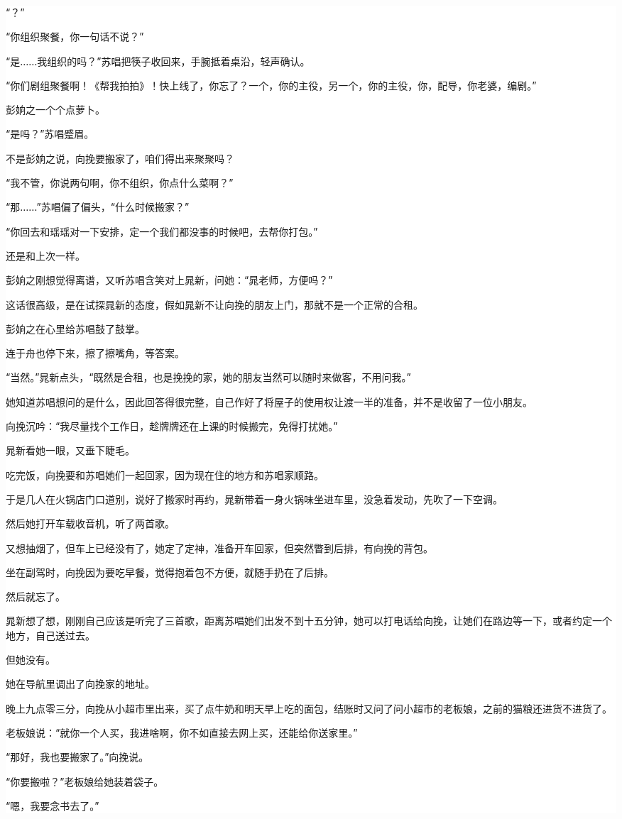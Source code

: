 “？”

“你组织聚餐，你一句话不说？”

“是……我组织的吗？”苏唱把筷子收回来，手腕抵着桌沿，轻声确认。

“你们剧组聚餐啊！《帮我拍拍》！快上线了，你忘了？一个，你的主役，另一个，你的主役，你，配导，你老婆，编剧。”

彭姠之一个个点萝卜。

“是吗？”苏唱蹙眉。

不是彭姠之说，向挽要搬家了，咱们得出来聚聚吗？

“我不管，你说两句啊，你不组织，你点什么菜啊？”

“那……”苏唱偏了偏头，“什么时候搬家？”

“你回去和瑶瑶对一下安排，定一个我们都没事的时候吧，去帮你打包。”

还是和上次一样。

彭姠之刚想觉得离谱，又听苏唱含笑对上晁新，问她：“晁老师，方便吗？”

这话很高级，是在试探晁新的态度，假如晁新不让向挽的朋友上门，那就不是一个正常的合租。

彭姠之在心里给苏唱鼓了鼓掌。

连于舟也停下来，擦了擦嘴角，等答案。

“当然。”晁新点头，“既然是合租，也是挽挽的家，她的朋友当然可以随时来做客，不用问我。”

她知道苏唱想问的是什么，因此回答得很完整，自己作好了将屋子的使用权让渡一半的准备，并不是收留了一位小朋友。

向挽沉吟：“我尽量找个工作日，趁牌牌还在上课的时候搬完，免得打扰她。”

晁新看她一眼，又垂下睫毛。

吃完饭，向挽要和苏唱她们一起回家，因为现在住的地方和苏唱家顺路。

于是几人在火锅店门口道别，说好了搬家时再约，晁新带着一身火锅味坐进车里，没急着发动，先吹了一下空调。

然后她打开车载收音机，听了两首歌。

又想抽烟了，但车上已经没有了，她定了定神，准备开车回家，但突然瞥到后排，有向挽的背包。

坐在副驾时，向挽因为要吃早餐，觉得抱着包不方便，就随手扔在了后排。

然后就忘了。

晁新想了想，刚刚自己应该是听完了三首歌，距离苏唱她们出发不到十五分钟，她可以打电话给向挽，让她们在路边等一下，或者约定一个地方，自己送过去。

但她没有。

她在导航里调出了向挽家的地址。

晚上九点零三分，向挽从小超市里出来，买了点牛奶和明天早上吃的面包，结账时又问了问小超市的老板娘，之前的猫粮还进货不进货了。

老板娘说：“就你一个人买，我进啥啊，你不如直接去网上买，还能给你送家里。”

“那好，我也要搬家了。”向挽说。

“你要搬啦？”老板娘给她装着袋子。

“嗯，我要念书去了。”
